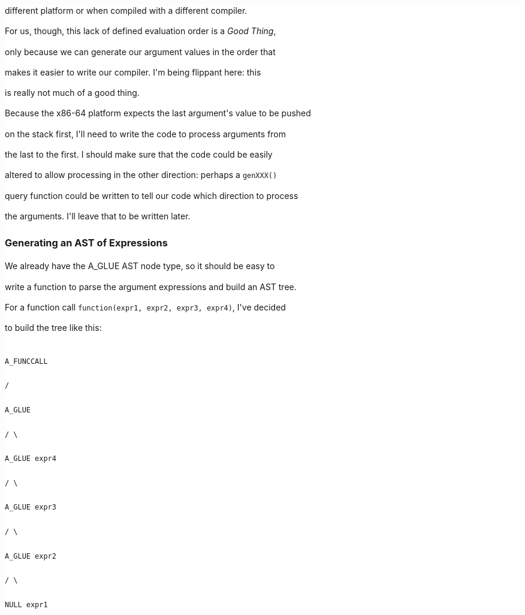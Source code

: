 different platform or when compiled with a different compiler.

  

For us, though, this lack of defined evaluation order is a *Good Thing*,

only because we can generate our argument values in the order that

makes it easier to write our compiler. I'm being flippant here: this

is really not much of a good thing.

  

Because the x86-64 platform expects the last argument's value to be pushed

on the stack first, I'll need to write the code to process arguments from

the last to the first. I should make sure that the code could be easily

altered to allow processing in the other direction: perhaps a `genXXX()`

query function could be written to tell our code which direction to process

the arguments. I'll leave that to be written later.

  

### Generating an AST of Expressions

  

We already have the A_GLUE AST node type, so it should be easy to

write a function to parse the argument expressions and build an AST tree.

For a function call `function(expr1, expr2, expr3, expr4)`, I've decided

to build the tree like this:

  

```

A_FUNCCALL

/

A_GLUE

/ \

A_GLUE expr4

/ \

A_GLUE expr3

/ \

A_GLUE expr2

/ \

NULL expr1

```
